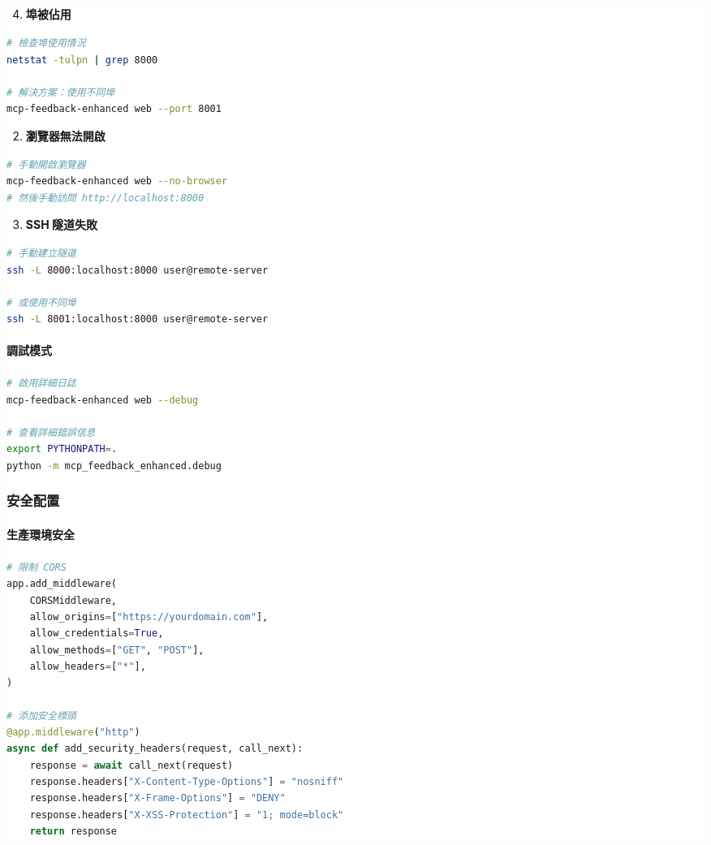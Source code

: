 4. **埠被佔用**
```bash
# 檢查埠使用情況
netstat -tulpn | grep 8000

# 解決方案：使用不同埠
mcp-feedback-enhanced web --port 8001
```

2. **瀏覽器無法開啟**
```bash
# 手動開啟瀏覽器
mcp-feedback-enhanced web --no-browser
# 然後手動訪問 http://localhost:8000
```

3. **SSH 隧道失敗**
```bash
# 手動建立隧道
ssh -L 8000:localhost:8000 user@remote-server

# 或使用不同埠
ssh -L 8001:localhost:8000 user@remote-server
```

#### 調試模式
```bash
# 啟用詳細日誌
mcp-feedback-enhanced web --debug

# 查看詳細錯誤信息
export PYTHONPATH=.
python -m mcp_feedback_enhanced.debug
```

### 安全配置

#### 生產環境安全
```python
# 限制 CORS
app.add_middleware(
    CORSMiddleware,
    allow_origins=["https://yourdomain.com"],
    allow_credentials=True,
    allow_methods=["GET", "POST"],
    allow_headers=["*"],
)

# 添加安全標頭
@app.middleware("http")
async def add_security_headers(request, call_next):
    response = await call_next(request)
    response.headers["X-Content-Type-Options"] = "nosniff"
    response.headers["X-Frame-Options"] = "DENY"
    response.headers["X-XSS-Protection"] = "1; mode=block"
    return response
```

